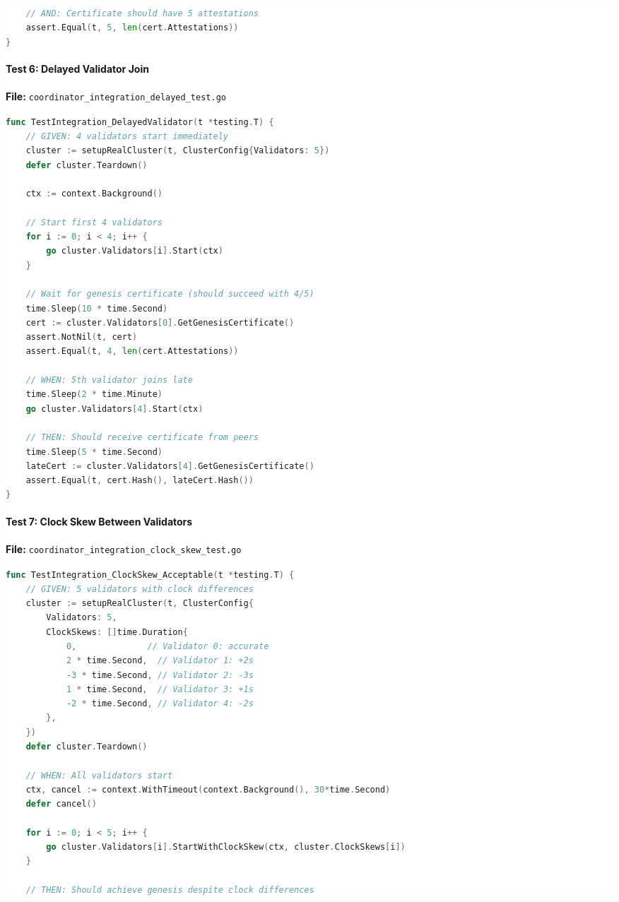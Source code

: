 ```go
    // AND: Certificate should have 5 attestations
    assert.Equal(t, 5, len(cert.Attestations))
}
```

#### Test 6: Delayed Validator Join
**File:** `coordinator_integration_delayed_test.go`

```go
func TestIntegration_DelayedValidator(t *testing.T) {
    // GIVEN: 4 validators start immediately
    cluster := setupRealCluster(t, ClusterConfig{Validators: 5})
    defer cluster.Teardown()
    
    ctx := context.Background()
    
    // Start first 4 validators
    for i := 0; i < 4; i++ {
        go cluster.Validators[i].Start(ctx)
    }
    
    // Wait for genesis certificate (should succeed with 4/5)
    time.Sleep(10 * time.Second)
    cert := cluster.Validators[0].GetGenesisCertificate()
    assert.NotNil(t, cert)
    assert.Equal(t, 4, len(cert.Attestations))
    
    // WHEN: 5th validator joins late
    time.Sleep(2 * time.Minute)
    go cluster.Validators[4].Start(ctx)
    
    // THEN: Should receive certificate from peers
    time.Sleep(5 * time.Second)
    lateCert := cluster.Validators[4].GetGenesisCertificate()
    assert.Equal(t, cert.Hash(), lateCert.Hash())
}
```

#### Test 7: Clock Skew Between Validators
**File:** `coordinator_integration_clock_skew_test.go`

```go
func TestIntegration_ClockSkew_Acceptable(t *testing.T) {
    // GIVEN: 5 validators with clock differences
    cluster := setupRealCluster(t, ClusterConfig{
        Validators: 5,
        ClockSkews: []time.Duration{
            0,              // Validator 0: accurate
            2 * time.Second,  // Validator 1: +2s
            -3 * time.Second, // Validator 2: -3s
            1 * time.Second,  // Validator 3: +1s
            -2 * time.Second, // Validator 4: -2s
        },
    })
    defer cluster.Teardown()
    
    // WHEN: All validators start
    ctx, cancel := context.WithTimeout(context.Background(), 30*time.Second)
    defer cancel()
    
    for i := 0; i < 5; i++ {
        go cluster.Validators[i].StartWithClockSkew(ctx, cluster.ClockSkews[i])
    }
    
    // THEN: Should achieve genesis despite clock differences
```